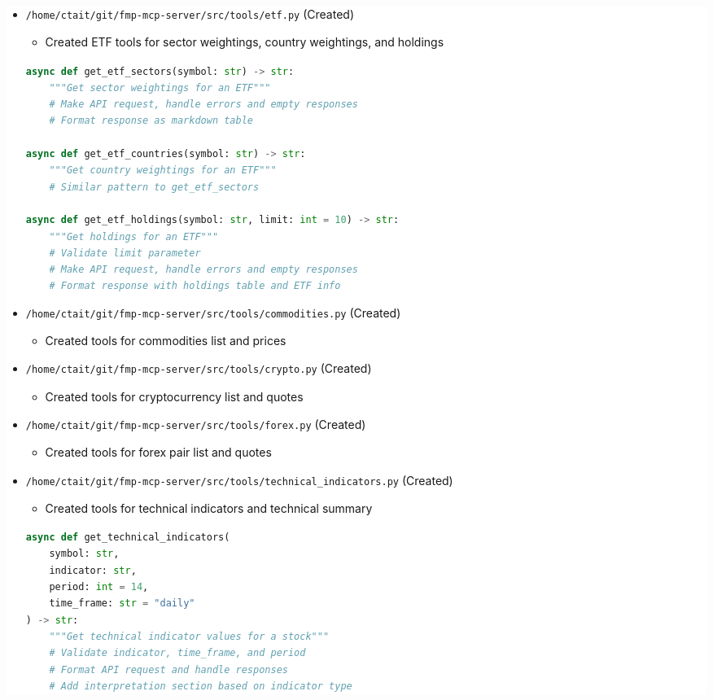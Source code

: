    - `/home/ctait/git/fmp-mcp-server/src/tools/etf.py` (Created)
     - Created ETF tools for sector weightings, country weightings, and holdings
     ```python
     async def get_etf_sectors(symbol: str) -> str:
         """Get sector weightings for an ETF"""
         # Make API request, handle errors and empty responses
         # Format response as markdown table
     
     async def get_etf_countries(symbol: str) -> str:
         """Get country weightings for an ETF"""
         # Similar pattern to get_etf_sectors
     
     async def get_etf_holdings(symbol: str, limit: int = 10) -> str:
         """Get holdings for an ETF"""
         # Validate limit parameter
         # Make API request, handle errors and empty responses
         # Format response with holdings table and ETF info
     ```

   - `/home/ctait/git/fmp-mcp-server/src/tools/commodities.py` (Created)
     - Created tools for commodities list and prices
   
   - `/home/ctait/git/fmp-mcp-server/src/tools/crypto.py` (Created)
     - Created tools for cryptocurrency list and quotes
   
   - `/home/ctait/git/fmp-mcp-server/src/tools/forex.py` (Created)
     - Created tools for forex pair list and quotes
   
   - `/home/ctait/git/fmp-mcp-server/src/tools/technical_indicators.py` (Created)
     - Created tools for technical indicators and technical summary
     ```python
     async def get_technical_indicators(
         symbol: str,
         indicator: str,
         period: int = 14,
         time_frame: str = "daily"
     ) -> str:
         """Get technical indicator values for a stock"""
         # Validate indicator, time_frame, and period
         # Format API request and handle responses
         # Add interpretation section based on indicator type
     